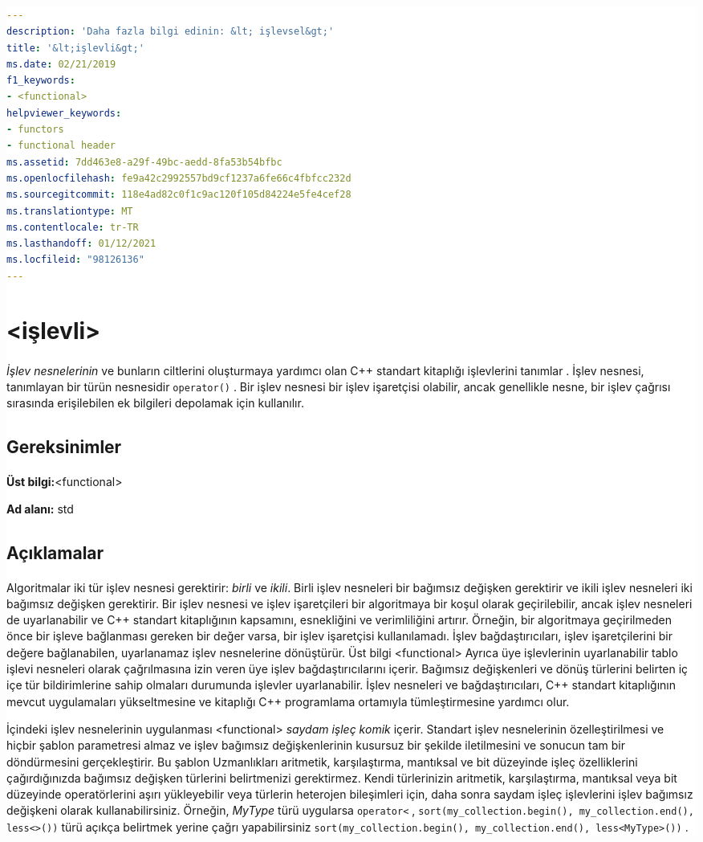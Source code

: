```yaml
---
description: 'Daha fazla bilgi edinin: &lt; işlevsel&gt;'
title: '&lt;işlevli&gt;'
ms.date: 02/21/2019
f1_keywords:
- <functional>
helpviewer_keywords:
- functors
- functional header
ms.assetid: 7dd463e8-a29f-49bc-aedd-8fa53b54bfbc
ms.openlocfilehash: fe9a42c2992557bd9cf1237a6fe66c4fbfcc232d
ms.sourcegitcommit: 118e4ad82c0f1c9ac120f105d84224e5fe4cef28
ms.translationtype: MT
ms.contentlocale: tr-TR
ms.lasthandoff: 01/12/2021
ms.locfileid: "98126136"
---
```

# <a name="ltfunctionalgt"></a>&lt;işlevli&gt;

*İşlev nesnelerinin* ve bunların ciltlerini oluşturmaya yardımcı olan C++ standart kitaplığı işlevlerini tanımlar . İşlev nesnesi, tanımlayan bir türün nesnesidir `operator()` . Bir işlev nesnesi bir işlev işaretçisi olabilir, ancak genellikle nesne, bir işlev çağrısı sırasında erişilebilen ek bilgileri depolamak için kullanılır.

## <a name="requirements"></a>Gereksinimler

**Üst bilgi:**\<functional>

**Ad alanı:** std

## <a name="remarks"></a>Açıklamalar

Algoritmalar iki tür işlev nesnesi gerektirir: *birli* ve *ikili*. Birli işlev nesneleri bir bağımsız değişken gerektirir ve ikili işlev nesneleri iki bağımsız değişken gerektirir. Bir işlev nesnesi ve işlev işaretçileri bir algoritmaya bir koşul olarak geçirilebilir, ancak işlev nesneleri de uyarlanabilir ve C++ standart kitaplığının kapsamını, esnekliğini ve verimliliğini artırır. Örneğin, bir algoritmaya geçirilmeden önce bir işleve bağlanması gereken bir değer varsa, bir işlev işaretçisi kullanılamadı. İşlev bağdaştırıcıları, işlev işaretçilerini bir değere bağlanabilen, uyarlanamaz işlev nesnelerine dönüştürür. Üst bilgi \<functional> Ayrıca üye işlevlerinin uyarlanabilir tablo işlevi nesneleri olarak çağrılmasına izin veren üye işlev bağdaştırıcılarını içerir. Bağımsız değişkenleri ve dönüş türlerini belirten iç içe tür bildirimlerine sahip olmaları durumunda işlevler uyarlanabilir. İşlev nesneleri ve bağdaştırıcıları, C++ standart kitaplığının mevcut uygulamaları yükseltmesine ve kitaplığı C++ programlama ortamıyla tümleştirmesine yardımcı olur.

İçindeki işlev nesnelerinin uygulanması \<functional> *saydam işleç komik* içerir. Standart işlev nesnelerinin özelleştirilmesi ve hiçbir şablon parametresi almaz ve işlev bağımsız değişkenlerinin kusursuz bir şekilde iletilmesini ve sonucun tam bir döndürmesini gerçekleştirir. Bu şablon Uzmanlıkları aritmetik, karşılaştırma, mantıksal ve bit düzeyinde işleç özelliklerini çağırdığınızda bağımsız değişken türlerini belirtmenizi gerektirmez. Kendi türlerinizin aritmetik, karşılaştırma, mantıksal veya bit düzeyinde operatörlerini aşırı yükleyebilir veya türlerin heterojen bileşimleri için, daha sonra saydam işleç işlevlerini işlev bağımsız değişkeni olarak kullanabilirsiniz. Örneğin, *MyType* türü uygularsa `operator<` , `sort(my_collection.begin(), my_collection.end(), less<>())` türü açıkça belirtmek yerine çağrı yapabilirsiniz `sort(my_collection.begin(), my_collection.end(), less<MyType>())` .
